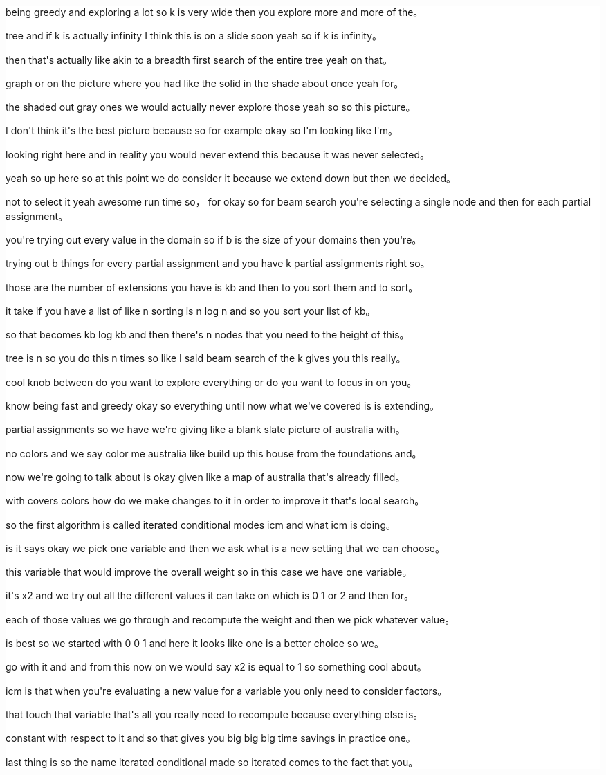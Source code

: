  being greedy and exploring a lot so k is very wide then you explore more and more of the。

 tree and if k is actually infinity I think this is on a slide soon yeah so if k is infinity。

 then that's actually like akin to a breadth first search of the entire tree yeah on that。

 graph or on the picture where you had like the solid in the shade about once yeah for。

 the shaded out gray ones we would actually never explore those yeah so so this picture。

 I don't think it's the best picture because so for example okay so I'm looking like I'm。

 looking right here and in reality you would never extend this because it was never selected。

 yeah so up here so at this point we do consider it because we extend down but then we decided。

 not to select it yeah awesome run time so， for okay so for beam search you're selecting a single node and then for each partial assignment。

 you're trying out every value in the domain so if b is the size of your domains then you're。

 trying out b things for every partial assignment and you have k partial assignments right so。

 those are the number of extensions you have is kb and then to you sort them and to sort。

 it take if you have a list of like n sorting is n log n and so you sort your list of kb。

 so that becomes kb log kb and then there's n nodes that you need to the height of this。

 tree is n so you do this n times so like I said beam search of the k gives you this really。

 cool knob between do you want to explore everything or do you want to focus in on you。

 know being fast and greedy okay so everything until now what we've covered is is extending。

 partial assignments so we have we're giving like a blank slate picture of australia with。

 no colors and we say color me australia like build up this house from the foundations and。

 now we're going to talk about is okay given like a map of australia that's already filled。

 with covers colors how do we make changes to it in order to improve it that's local search。

 so the first algorithm is called iterated conditional modes icm and what icm is doing。

 is it says okay we pick one variable and then we ask what is a new setting that we can choose。

 this variable that would improve the overall weight so in this case we have one variable。

 it's x2 and we try out all the different values it can take on which is 0 1 or 2 and then for。

 each of those values we go through and recompute the weight and then we pick whatever value。

 is best so we started with 0 0 1 and here it looks like one is a better choice so we。

 go with it and and from this now on we would say x2 is equal to 1 so something cool about。

 icm is that when you're evaluating a new value for a variable you only need to consider factors。

 that touch that variable that's all you really need to recompute because everything else is。

 constant with respect to it and so that gives you big big big time savings in practice one。

 last thing is so the name iterated conditional made so iterated comes to the fact that you。
